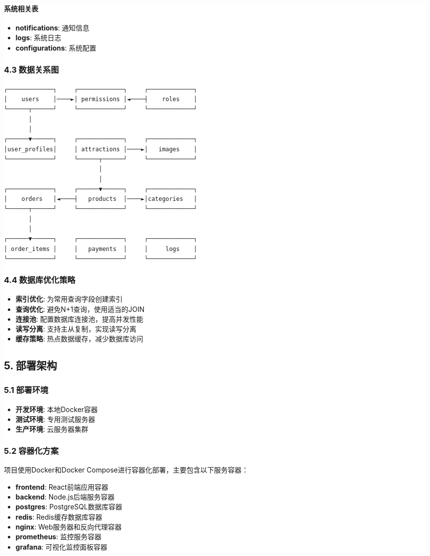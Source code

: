 #### 系统相关表

- **notifications**: 通知信息
- **logs**: 系统日志
- **configurations**: 系统配置

### 4.3 数据关系图

```
┌─────────────┐     ┌─────────────┐     ┌─────────────┐
│    users    │────►│ permissions │◄────┤    roles    │
└──────┬──────┘     └─────────────┘     └─────────────┘
       │
       │
┌──────▼──────┐     ┌─────────────┐     ┌─────────────┐
│user_profiles│     │ attractions │────►│   images    │
└─────────────┘     └──────┬──────┘     └─────────────┘
                           │
                           │
┌─────────────┐     ┌──────▼──────┐     ┌─────────────┐
│    orders   │◄────┤   products  │────►│categories   │
└──────┬──────┘     └─────────────┘     └─────────────┘
       │
       │
┌──────▼──────┐     ┌─────────────┐     ┌─────────────┐
│ order_items │     │   payments  │     │     logs    │
└─────────────┘     └─────────────┘     └─────────────┘
```

### 4.4 数据库优化策略

- **索引优化**: 为常用查询字段创建索引
- **查询优化**: 避免N+1查询，使用适当的JOIN
- **连接池**: 配置数据库连接池，提高并发性能
- **读写分离**: 支持主从复制，实现读写分离
- **缓存策略**: 热点数据缓存，减少数据库访问

## 5. 部署架构

### 5.1 部署环境

- **开发环境**: 本地Docker容器
- **测试环境**: 专用测试服务器
- **生产环境**: 云服务器集群

### 5.2 容器化方案

项目使用Docker和Docker Compose进行容器化部署，主要包含以下服务容器：

- **frontend**: React前端应用容器
- **backend**: Node.js后端服务容器
- **postgres**: PostgreSQL数据库容器
- **redis**: Redis缓存数据库容器
- **nginx**: Web服务器和反向代理容器
- **prometheus**: 监控服务容器
- **grafana**: 可视化监控面板容器
